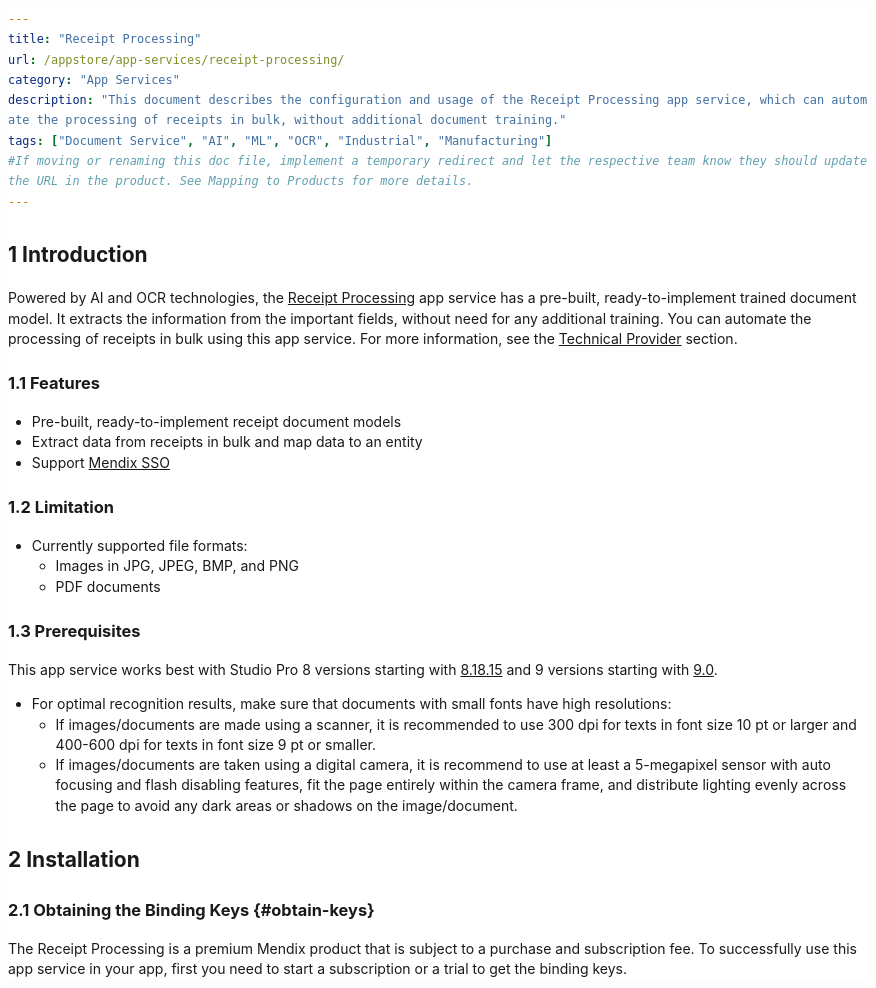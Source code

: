 ```yaml
---
title: "Receipt Processing"
url: /appstore/app-services/receipt-processing/
category: "App Services"
description: "This document describes the configuration and usage of the Receipt Processing app service, which can automate the processing of receipts in bulk, without additional document training."
tags: ["Document Service", "AI", "ML", "OCR", "Industrial", "Manufacturing"]
#If moving or renaming this doc file, implement a temporary redirect and let the respective team know they should update the URL in the product. See Mapping to Products for more details. 
---
```


## 1 Introduction

Powered by AI and OCR technologies, the [Receipt Processing](https://marketplace.mendix.com/link/component/118390) app service has a pre-built, ready-to-implement trained document model. It extracts the information from the important fields, without need for any additional training. You can automate the processing of receipts in bulk using this app service. For more information, see the [Technical Provider](#technical-provider) section.

### 1.1 Features

* Pre-built, ready-to-implement receipt document models
* Extract data from receipts in bulk and map data to an entity
* Support [Mendix SSO](/appstore/modules/mendix-sso/)

### 1.2 Limitation

* Currently supported file formats:
    * Images in JPG, JPEG, BMP, and PNG
    * PDF documents

### 1.3 Prerequisites

This app service works best with Studio Pro 8 versions starting with [8.18.15](/releasenotes/studio-pro/8.18/#81815) and 9 versions starting with [9.0](/releasenotes/studio-pro/9.0/).

* For optimal recognition results, make sure that documents with small fonts have high resolutions:
    * If images/documents are made using a scanner, it is recommended to use 300 dpi for texts in font size 10 pt or larger and 400-600 dpi for texts in font size 9 pt or smaller.
    * If images/documents are taken using a digital camera, it is recommend to use at least a 5-megapixel sensor with auto focusing and flash disabling features, fit the page entirely within the camera frame, and distribute lighting evenly across the page to avoid any dark areas or shadows on the image/document.

## 2 Installation

### 2.1 Obtaining the Binding Keys {#obtain-keys}

The Receipt Processing is a premium Mendix product that is subject to a purchase and subscription fee. To successfully use this app service in your app, first you need to start a subscription or a trial to get the binding keys.
